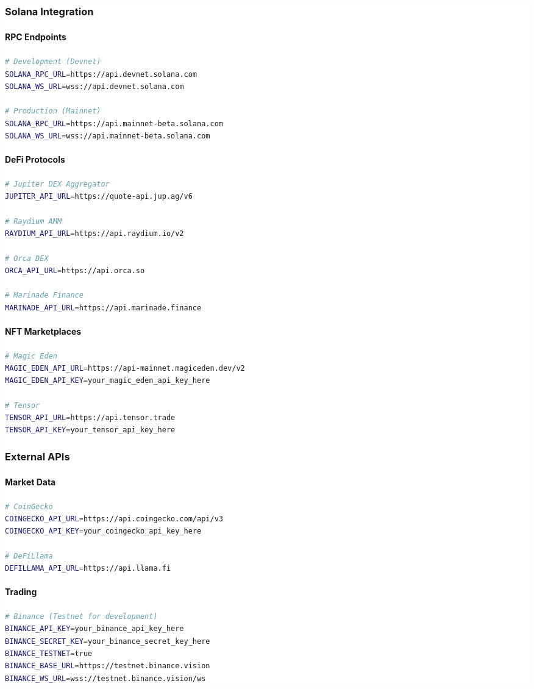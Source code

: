 ### Solana Integration

#### RPC Endpoints
```bash
# Development (Devnet)
SOLANA_RPC_URL=https://api.devnet.solana.com
SOLANA_WS_URL=wss://api.devnet.solana.com

# Production (Mainnet)
SOLANA_RPC_URL=https://api.mainnet-beta.solana.com
SOLANA_WS_URL=wss://api.mainnet-beta.solana.com
```

#### DeFi Protocols
```bash
# Jupiter DEX Aggregator
JUPITER_API_URL=https://quote-api.jup.ag/v6

# Raydium AMM
RAYDIUM_API_URL=https://api.raydium.io/v2

# Orca DEX
ORCA_API_URL=https://api.orca.so

# Marinade Finance
MARINADE_API_URL=https://api.marinade.finance
```

#### NFT Marketplaces
```bash
# Magic Eden
MAGIC_EDEN_API_URL=https://api-mainnet.magiceden.dev/v2
MAGIC_EDEN_API_KEY=your_magic_eden_api_key_here

# Tensor
TENSOR_API_URL=https://api.tensor.trade
TENSOR_API_KEY=your_tensor_api_key_here
```

### External APIs

#### Market Data
```bash
# CoinGecko
COINGECKO_API_URL=https://api.coingecko.com/api/v3
COINGECKO_API_KEY=your_coingecko_api_key_here

# DeFiLlama
DEFILLAMA_API_URL=https://api.llama.fi
```

#### Trading
```bash
# Binance (Testnet for development)
BINANCE_API_KEY=your_binance_api_key_here
BINANCE_SECRET_KEY=your_binance_secret_key_here
BINANCE_TESTNET=true
BINANCE_BASE_URL=https://testnet.binance.vision
BINANCE_WS_URL=wss://testnet.binance.vision/ws
```
